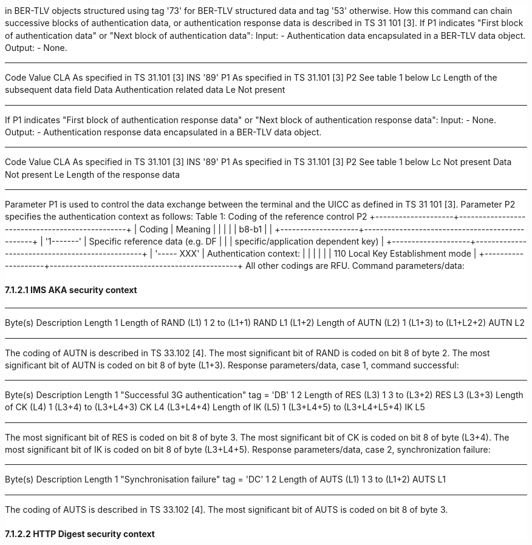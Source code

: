 in BER-TLV objects structured using tag \'73\' for BER-TLV structured data and
tag \'53\' otherwise.
How this command can chain successive blocks of authentication data, or
authentication response data is described in TS 31 101 [3].
If P1 indicates \"First block of authentication data\" or \"Next block of
authentication data\":
Input:
\- Authentication data encapsulated in a BER-TLV data object.
Output:
\- None.
* * *
Code Value CLA As specified in TS 31.101 [3] INS \'89\' P1 As specified in TS
31.101 [3] P2 See table 1 below Lc Length of the subsequent data field Data
Authentication related data Le Not present
* * *
If P1 indicates \"First block of authentication response data\" or \"Next
block of authentication response data\":
Input:
\- None.
Output:
\- Authentication response data encapsulated in a BER-TLV data object.
* * *
Code Value CLA As specified in TS 31.101 [3] INS \'89\' P1 As specified in TS
31.101 [3] P2 See table 1 below Lc Not present Data Not present Le Length of
the response data
* * *
Parameter P1 is used to control the data exchange between the terminal and the
UICC as defined in TS 31 101 [3].
Parameter P2 specifies the authentication context as follows:
Table 1: Coding of the reference control P2
+--------------------+------------------------------------------------+ | Coding | Meaning | | | | | b8-b1 | | +--------------------+------------------------------------------------+ | \'1-------\' | Specific reference data (e.g. DF | | | specific/application dependent key) | +--------------------+------------------------------------------------+ | \'----- XXX\' | Authentication context: | | | | | | 110 Local Key Establishment mode | +--------------------+------------------------------------------------+
All other codings are RFU.
Command parameters/data:
#### 7.1.2.1 IMS AKA security context
* * *
Byte(s) Description Length 1 Length of RAND (L1) 1 2 to (L1+1) RAND L1 (L1+2)
Length of AUTN (L2) 1 (L1+3) to (L1+L2+2) AUTN L2
* * *
The coding of AUTN is described in TS 33.102 [4]. The most significant bit of
RAND is coded on bit 8 of byte 2. The most significant bit of AUTN is coded on
bit 8 of byte (L1+3).
Response parameters/data, case 1, command successful:
* * *
Byte(s) Description Length 1 \"Successful 3G authentication\" tag = \'DB\' 1 2
Length of RES (L3) 1 3 to (L3+2) RES L3 (L3+3) Length of CK (L4) 1 (L3+4) to
(L3+L4+3) CK L4 (L3+L4+4) Length of IK (L5) 1 (L3+L4+5) to (L3+L4+L5+4) IK L5
* * *
The most significant bit of RES is coded on bit 8 of byte 3. The most
significant bit of CK is coded on bit 8 of byte (L3+4). The most significant
bit of IK is coded on bit 8 of byte (L3+L4+5).
Response parameters/data, case 2, synchronization failure:
* * *
Byte(s) Description Length 1 \"Synchronisation failure\" tag = \'DC\' 1 2
Length of AUTS (L1) 1 3 to (L1+2) AUTS L1
* * *
The coding of AUTS is described in TS 33.102 [4]. The most significant bit of
AUTS is coded on bit 8 of byte 3.
#### 7.1.2.2 HTTP Digest security context